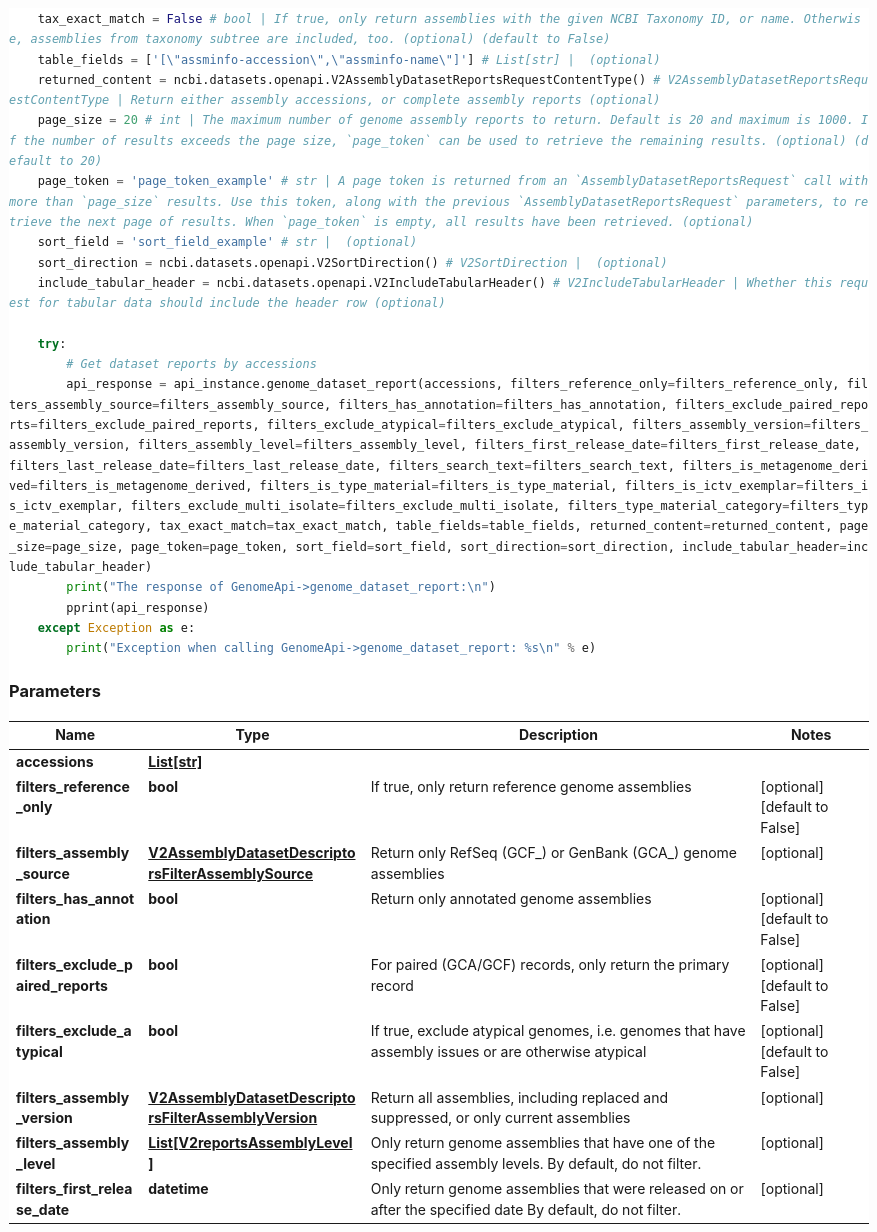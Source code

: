 ```python
    tax_exact_match = False # bool | If true, only return assemblies with the given NCBI Taxonomy ID, or name. Otherwise, assemblies from taxonomy subtree are included, too. (optional) (default to False)
    table_fields = ['[\"assminfo-accession\",\"assminfo-name\"]'] # List[str] |  (optional)
    returned_content = ncbi.datasets.openapi.V2AssemblyDatasetReportsRequestContentType() # V2AssemblyDatasetReportsRequestContentType | Return either assembly accessions, or complete assembly reports (optional)
    page_size = 20 # int | The maximum number of genome assembly reports to return. Default is 20 and maximum is 1000. If the number of results exceeds the page size, `page_token` can be used to retrieve the remaining results. (optional) (default to 20)
    page_token = 'page_token_example' # str | A page token is returned from an `AssemblyDatasetReportsRequest` call with more than `page_size` results. Use this token, along with the previous `AssemblyDatasetReportsRequest` parameters, to retrieve the next page of results. When `page_token` is empty, all results have been retrieved. (optional)
    sort_field = 'sort_field_example' # str |  (optional)
    sort_direction = ncbi.datasets.openapi.V2SortDirection() # V2SortDirection |  (optional)
    include_tabular_header = ncbi.datasets.openapi.V2IncludeTabularHeader() # V2IncludeTabularHeader | Whether this request for tabular data should include the header row (optional)

    try:
        # Get dataset reports by accessions
        api_response = api_instance.genome_dataset_report(accessions, filters_reference_only=filters_reference_only, filters_assembly_source=filters_assembly_source, filters_has_annotation=filters_has_annotation, filters_exclude_paired_reports=filters_exclude_paired_reports, filters_exclude_atypical=filters_exclude_atypical, filters_assembly_version=filters_assembly_version, filters_assembly_level=filters_assembly_level, filters_first_release_date=filters_first_release_date, filters_last_release_date=filters_last_release_date, filters_search_text=filters_search_text, filters_is_metagenome_derived=filters_is_metagenome_derived, filters_is_type_material=filters_is_type_material, filters_is_ictv_exemplar=filters_is_ictv_exemplar, filters_exclude_multi_isolate=filters_exclude_multi_isolate, filters_type_material_category=filters_type_material_category, tax_exact_match=tax_exact_match, table_fields=table_fields, returned_content=returned_content, page_size=page_size, page_token=page_token, sort_field=sort_field, sort_direction=sort_direction, include_tabular_header=include_tabular_header)
        print("The response of GenomeApi->genome_dataset_report:\n")
        pprint(api_response)
    except Exception as e:
        print("Exception when calling GenomeApi->genome_dataset_report: %s\n" % e)
```



### Parameters


Name | Type | Description  | Notes
------------- | ------------- | ------------- | -------------
 **accessions** | [**List[str]**](str.md)|  | 
 **filters_reference_only** | **bool**| If true, only return reference genome assemblies | [optional] [default to False]
 **filters_assembly_source** | [**V2AssemblyDatasetDescriptorsFilterAssemblySource**](.md)| Return only RefSeq (GCF_) or GenBank (GCA_) genome assemblies | [optional] 
 **filters_has_annotation** | **bool**| Return only annotated genome assemblies | [optional] [default to False]
 **filters_exclude_paired_reports** | **bool**| For paired (GCA/GCF) records, only return the primary record | [optional] [default to False]
 **filters_exclude_atypical** | **bool**| If true, exclude atypical genomes, i.e. genomes that have assembly issues or are otherwise atypical | [optional] [default to False]
 **filters_assembly_version** | [**V2AssemblyDatasetDescriptorsFilterAssemblyVersion**](.md)| Return all assemblies, including replaced and suppressed, or only current assemblies | [optional] 
 **filters_assembly_level** | [**List[V2reportsAssemblyLevel]**](V2reportsAssemblyLevel.md)| Only return genome assemblies that have one of the specified assembly levels. By default, do not filter. | [optional] 
 **filters_first_release_date** | **datetime**| Only return genome assemblies that were released on or after the specified date By default, do not filter. | [optional] 